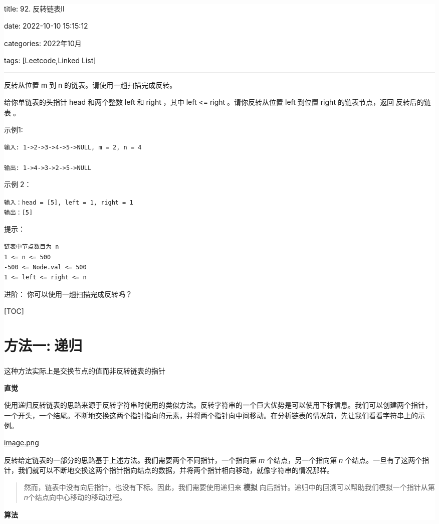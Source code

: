 
title: 92. 反转链表II

date: 2022-10-10 15:15:12

categories: 2022年10月

tags: [Leetcode,Linked List]

---


反转从位置 m 到 n 的链表。请使用一趟扫描完成反转。




给你单链表的头指针 head 和两个整数 left 和 right ，其中 left <= right 。请你反转从位置 left 到位置 right 的链表节点，返回 反转后的链表 。


示例1:

    输入: 1->2->3->4->5->NULL, m = 2, n = 4
    
    输出: 1->4->3->2->5->NULL

示例 2：

    输入：head = [5], left = 1, right = 1
    输出：[5]

提示：

    链表中节点数目为 n
    1 <= n <= 500
    -500 <= Node.val <= 500
    1 <= left <= right <= n


进阶： 你可以使用一趟扫描完成反转吗？


[TOC]

# 方法一: 递归

这种方法实际上是交换节点的值而非反转链表的指针

**直觉**

使用递归反转链表的思路来源于反转字符串时使用的类似方法。反转字符串的一个巨大优势是可以使用下标信息。我们可以创建两个指针，一个开头，一个结尾。不断地交换这两个指针指向的元素，并将两个指针向中间移动。在分析链表的情况前，先让我们看看字符串上的示例。

[image.png](https://pic.leetcode-cn.com/7f6ec0687455cfecce2019fcb560d7066d7e7dfedd46922d3cc96bcbff3c1eb5-image.png)


反转给定链表的一部分的思路基于上述方法。我们需要两个不同指针，一个指向第 *m* 个结点，另一个指向第 *n* 个结点。一旦有了这两个指针，我们就可以不断地交换这两个指针指向结点的数据，并将两个指针相向移动，就像字符串的情况那样。

> 然而，链表中没有向后指针，也没有下标。因此，我们需要使用递归来 **模拟** 向后指针。递归中的回溯可以帮助我们模拟一个指针从第*n*个结点向中心移动的移动过程。

**算法**

